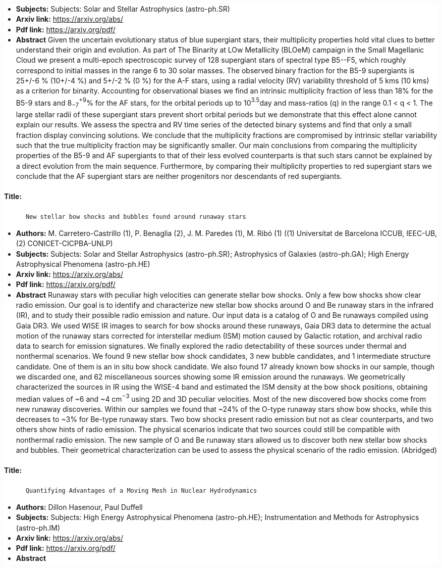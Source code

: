  - **Subjects:** Subjects:
Solar and Stellar Astrophysics (astro-ph.SR)
 - **Arxiv link:** https://arxiv.org/abs/
 - **Pdf link:** https://arxiv.org/pdf/
 - **Abstract**
 Given the uncertain evolutionary status of blue supergiant stars, their multiplicity properties hold vital clues to better understand their origin and evolution. As part of The Binarity at LOw Metallicity (BLOeM) campaign in the Small Magellanic Cloud we present a multi-epoch spectroscopic survey of 128 supergiant stars of spectral type B5--F5, which roughly correspond to initial masses in the range 6 to 30 solar masses. The observed binary fraction for the B5-9 supergiants is 25+/-6 % (10+/-4 %) and 5+/-2 % (0 %) for the A-F stars, using a radial velocity (RV) variability threshold of 5 kms (10 kms) as a criterion for binarity. Accounting for observational biases we find an intrinsic multiplicity fraction of less than 18% for the B5-9 stars and 8$^{+9}_{-7}$% for the AF stars, for the orbital periods up to 10$^{3.5}$day and mass-ratios (q) in the range 0.1 < q < 1. The large stellar radii of these supergiant stars prevent short orbital periods but we demonstrate that this effect alone cannot explain our results. We assess the spectra and RV time series of the detected binary systems and find that only a small fraction display convincing solutions. We conclude that the multiplicity fractions are compromised by intrinsic stellar variability such that the true multiplicity fraction may be significantly smaller. Our main conclusions from comparing the multiplicity properties of the B5-9 and AF supergiants to that of their less evolved counterparts is that such stars cannot be explained by a direct evolution from the main sequence. Furthermore, by comparing their multiplicity properties to red supergiant stars we conclude that the AF supergiant stars are neither progenitors nor descendants of red supergiants.
#### Title:
          New stellar bow shocks and bubbles found around runaway stars
 - **Authors:** M. Carretero-Castrillo (1), P. Benaglia (2), J. M. Paredes (1), M. Ribó (1) ((1) Universitat de Barcelona ICCUB, IEEC-UB, (2) CONICET-CICPBA-UNLP)
 - **Subjects:** Subjects:
Solar and Stellar Astrophysics (astro-ph.SR); Astrophysics of Galaxies (astro-ph.GA); High Energy Astrophysical Phenomena (astro-ph.HE)
 - **Arxiv link:** https://arxiv.org/abs/
 - **Pdf link:** https://arxiv.org/pdf/
 - **Abstract**
 Runaway stars with peculiar high velocities can generate stellar bow shocks. Only a few bow shocks show clear radio emission. Our goal is to identify and characterize new stellar bow shocks around O and Be runaway stars in the infrared (IR), and to study their possible radio emission and nature. Our input data is a catalog of O and Be runaways compiled using Gaia DR3. We used WISE IR images to search for bow shocks around these runaways, Gaia DR3 data to determine the actual motion of the runaway stars corrected for interstellar medium (ISM) motion caused by Galactic rotation, and archival radio data to search for emission signatures. We finally explored the radio detectability of these sources under thermal and nonthermal scenarios. We found 9 new stellar bow shock candidates, 3 new bubble candidates, and 1 intermediate structure candidate. One of them is an in situ bow shock candidate. We also found 17 already known bow shocks in our sample, though we discarded one, and 62 miscellaneous sources showing some IR emission around the runaways. We geometrically characterized the sources in IR using the WISE-4 band and estimated the ISM density at the bow shock positions, obtaining median values of ~6 and ~4 cm$^{-3}$ using 2D and 3D peculiar velocities. Most of the new discovered bow shocks come from new runaway discoveries. Within our samples we found that ~24% of the O-type runaway stars show bow shocks, while this decreases to ~3% for Be-type runaway stars. Two bow shocks present radio emission but not as clear counterparts, and two others show hints of radio emission. The physical scenarios indicate that two sources could still be compatible with nonthermal radio emission. The new sample of O and Be runaway stars allowed us to discover both new stellar bow shocks and bubbles. Their geometrical characterization can be used to assess the physical scenario of the radio emission. (Abridged)
#### Title:
          Quantifying Advantages of a Moving Mesh in Nuclear Hydrodynamics
 - **Authors:** Dillon Hasenour, Paul Duffell
 - **Subjects:** Subjects:
High Energy Astrophysical Phenomena (astro-ph.HE); Instrumentation and Methods for Astrophysics (astro-ph.IM)
 - **Arxiv link:** https://arxiv.org/abs/
 - **Pdf link:** https://arxiv.org/pdf/
 - **Abstract**